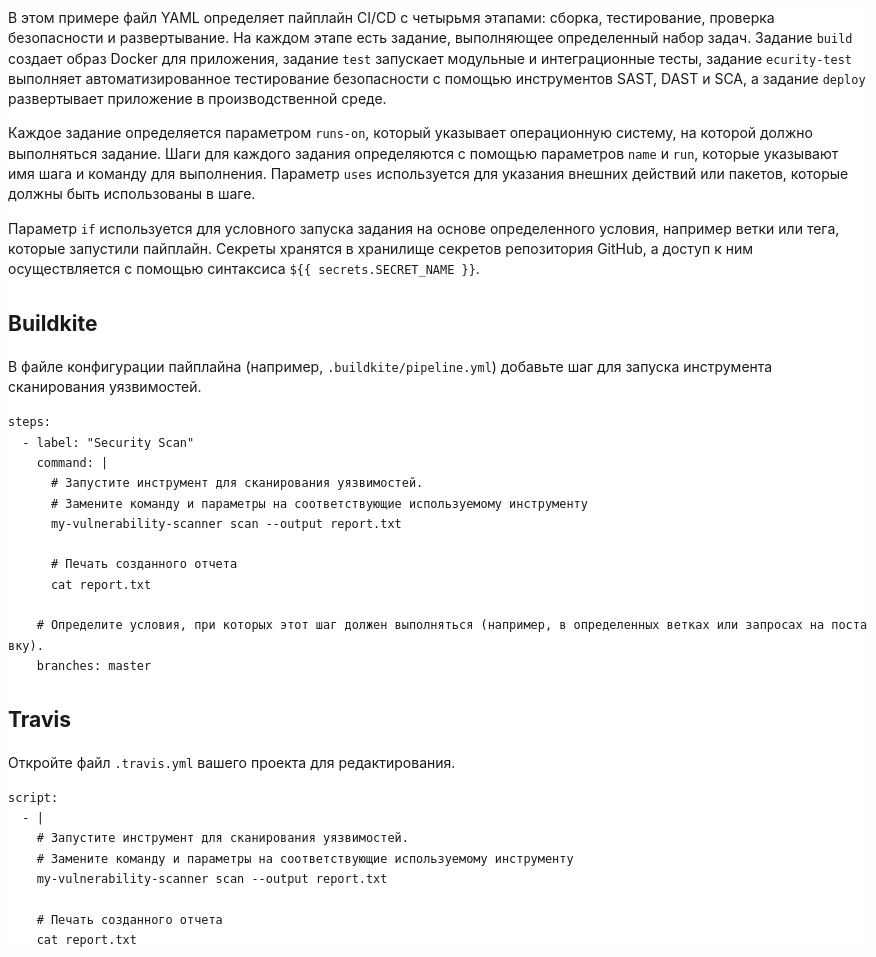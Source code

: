 

В этом примере файл YAML определяет пайплайн CI/CD с четырьмя этапами: сборка, тестирование, проверка безопасности и развертывание. На каждом этапе есть задание, выполняющее определенный набор задач. Задание `build` создает образ Docker для приложения, задание `test` запускает модульные и интеграционные тесты, задание `ecurity-test` выполняет автоматизированное тестирование безопасности с помощью инструментов SAST, DAST и SCA, а задание `deploy` развертывает приложение в производственной среде.

Каждое задание определяется параметром `runs-on`, который указывает операционную систему, на которой должно выполняться задание. Шаги для каждого задания определяются с помощью параметров `name` и `run`, которые указывают имя шага и команду для выполнения. Параметр `uses` используется для указания внешних действий или пакетов, которые должны быть использованы в шаге.

Параметр `if` используется для условного запуска задания на основе определенного условия, например ветки или тега, которые запустили пайплайн. Секреты хранятся в хранилище секретов репозитория GitHub, а доступ к ним осуществляется с помощью синтаксиса `${{ secrets.SECRET_NAME }}`.


## Buildkite

В файле конфигурации пайплайна (например, `.buildkite/pipeline.yml`) добавьте шаг для запуска инструмента сканирования уязвимостей.

```
steps:
  - label: "Security Scan"
    command: |
      # Запустите инструмент для сканирования уязвимостей.
      # Замените команду и параметры на соответствующие используемому инструменту
      my-vulnerability-scanner scan --output report.txt

      # Печать созданного отчета
      cat report.txt

    # Определите условия, при которых этот шаг должен выполняться (например, в определенных ветках или запросах на поставку).
    branches: master
```

## Travis

Откройте файл `.travis.yml` вашего проекта для редактирования.


```
script:
  - |
    # Запустите инструмент для сканирования уязвимостей.
    # Замените команду и параметры на соответствующие используемому инструменту
    my-vulnerability-scanner scan --output report.txt

    # Печать созданного отчета
    cat report.txt
```

